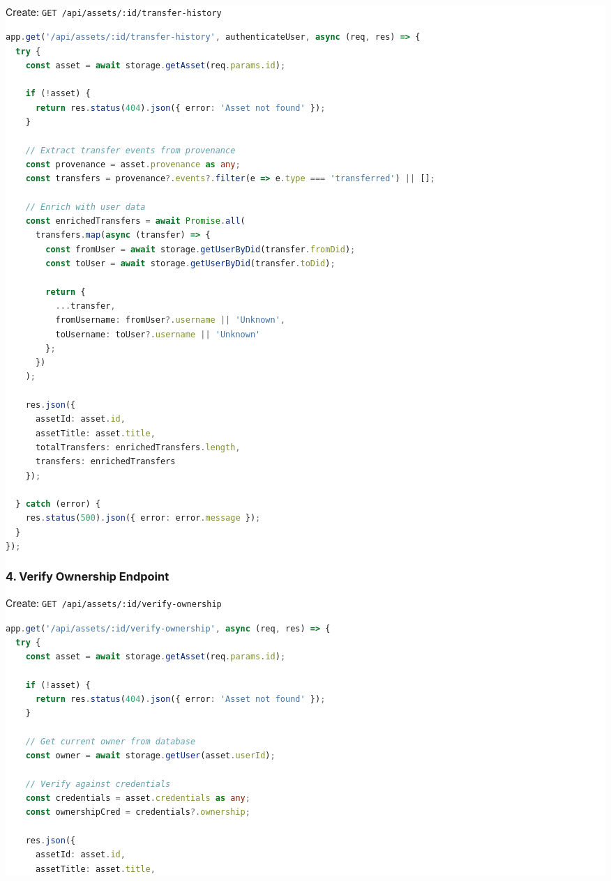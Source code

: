 Create: `GET /api/assets/:id/transfer-history`

```typescript
app.get('/api/assets/:id/transfer-history', authenticateUser, async (req, res) => {
  try {
    const asset = await storage.getAsset(req.params.id);
    
    if (!asset) {
      return res.status(404).json({ error: 'Asset not found' });
    }
    
    // Extract transfer events from provenance
    const provenance = asset.provenance as any;
    const transfers = provenance?.events?.filter(e => e.type === 'transferred') || [];
    
    // Enrich with user data
    const enrichedTransfers = await Promise.all(
      transfers.map(async (transfer) => {
        const fromUser = await storage.getUserByDid(transfer.fromDid);
        const toUser = await storage.getUserByDid(transfer.toDid);
        
        return {
          ...transfer,
          fromUsername: fromUser?.username || 'Unknown',
          toUsername: toUser?.username || 'Unknown'
        };
      })
    );
    
    res.json({
      assetId: asset.id,
      assetTitle: asset.title,
      totalTransfers: enrichedTransfers.length,
      transfers: enrichedTransfers
    });
    
  } catch (error) {
    res.status(500).json({ error: error.message });
  }
});
```

### 4. Verify Ownership Endpoint

Create: `GET /api/assets/:id/verify-ownership`

```typescript
app.get('/api/assets/:id/verify-ownership', async (req, res) => {
  try {
    const asset = await storage.getAsset(req.params.id);
    
    if (!asset) {
      return res.status(404).json({ error: 'Asset not found' });
    }
    
    // Get current owner from database
    const owner = await storage.getUser(asset.userId);
    
    // Verify against credentials
    const credentials = asset.credentials as any;
    const ownershipCred = credentials?.ownership;
    
    res.json({
      assetId: asset.id,
      assetTitle: asset.title,
```